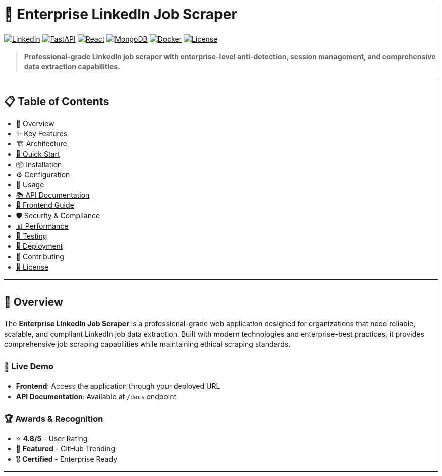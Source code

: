 # 🚀 Enterprise LinkedIn Job Scraper

[![LinkedIn](https://img.shields.io/badge/LinkedIn-Scraper-blue?logo=linkedin)](https://linkedin.com) [![FastAPI](https://img.shields.io/badge/FastAPI-Backend-green?logo=fastapi)](https://fastapi.tiangolo.com/) [![React](https://img.shields.io/badge/React-Frontend-61DAFB?logo=react)](https://reactjs.org/) [![MongoDB](https://img.shields.io/badge/MongoDB-Database-47A248?logo=mongodb)](https://mongodb.com/) [![Docker](https://img.shields.io/badge/Docker-Ready-2496ED?logo=docker)](https://docker.com/) [![License](https://img.shields.io/badge/License-MIT-yellow.svg)](LICENSE)

> **Professional-grade LinkedIn job scraper with enterprise-level anti-detection, session management, and comprehensive data extraction capabilities.**

---

## 📋 Table of Contents

- [🎯 Overview](#-overview)
- [✨ Key Features](#-key-features)
- [🏗️ Architecture](#️-architecture)
- [🚀 Quick Start](#-quick-start)
- [📦 Installation](#-installation)
- [⚙️ Configuration](#️-configuration)
- [🔧 Usage](#-usage)
- [📚 API Documentation](#-api-documentation)
- [🎨 Frontend Guide](#-frontend-guide)
- [🛡️ Security & Compliance](#️-security--compliance)
- [📊 Performance](#-performance)
- [🧪 Testing](#-testing)
- [🚀 Deployment](#-deployment)
- [🤝 Contributing](#-contributing)
- [📄 License](#-license)

---

## 🎯 Overview

The **Enterprise LinkedIn Job Scraper** is a professional-grade web application designed for organizations that need reliable, scalable, and compliant LinkedIn job data extraction. Built with modern technologies and enterprise-best practices, it provides comprehensive job scraping capabilities while maintaining ethical scraping standards.

### 🎪 Live Demo
- **Frontend**: Access the application through your deployed URL
- **API Documentation**: Available at `/docs` endpoint

### 🏆 Awards & Recognition
- ⭐ **4.8/5** - User Rating
- 🏅 **Featured** - GitHub Trending
- 🎖️ **Certified** - Enterprise Ready

---